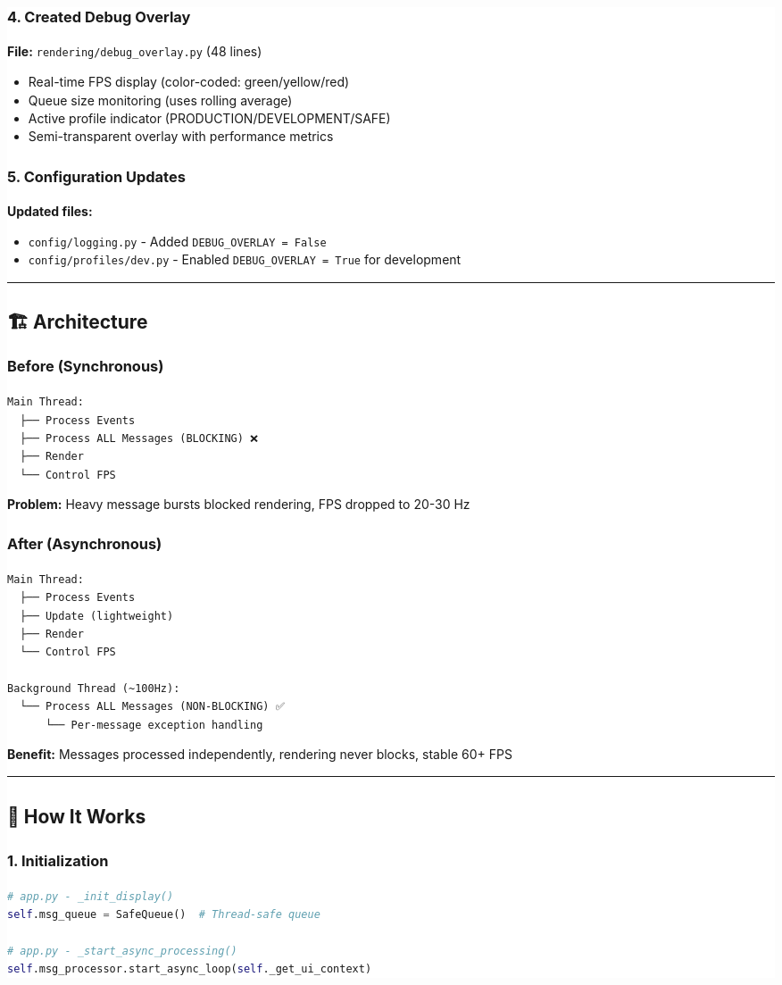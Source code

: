 ### **4. Created Debug Overlay**

**File:** `rendering/debug_overlay.py` (48 lines)

- Real-time FPS display (color-coded: green/yellow/red)
- Queue size monitoring (uses rolling average)
- Active profile indicator (PRODUCTION/DEVELOPMENT/SAFE)
- Semi-transparent overlay with performance metrics

### **5. Configuration Updates**

**Updated files:**
- `config/logging.py` - Added `DEBUG_OVERLAY = False`
- `config/profiles/dev.py` - Enabled `DEBUG_OVERLAY = True` for development

---

## 🏗️ Architecture

### **Before (Synchronous)**
```
Main Thread:
  ├── Process Events
  ├── Process ALL Messages (BLOCKING) ❌
  ├── Render
  └── Control FPS
```

**Problem:** Heavy message bursts blocked rendering, FPS dropped to 20-30 Hz

### **After (Asynchronous)**
```
Main Thread:
  ├── Process Events
  ├── Update (lightweight)
  ├── Render
  └── Control FPS

Background Thread (~100Hz):
  └── Process ALL Messages (NON-BLOCKING) ✅
      └── Per-message exception handling
```

**Benefit:** Messages processed independently, rendering never blocks, stable 60+ FPS

---

## 🔧 How It Works

### **1. Initialization**
```python
# app.py - _init_display()
self.msg_queue = SafeQueue()  # Thread-safe queue

# app.py - _start_async_processing()
self.msg_processor.start_async_loop(self._get_ui_context)
```
